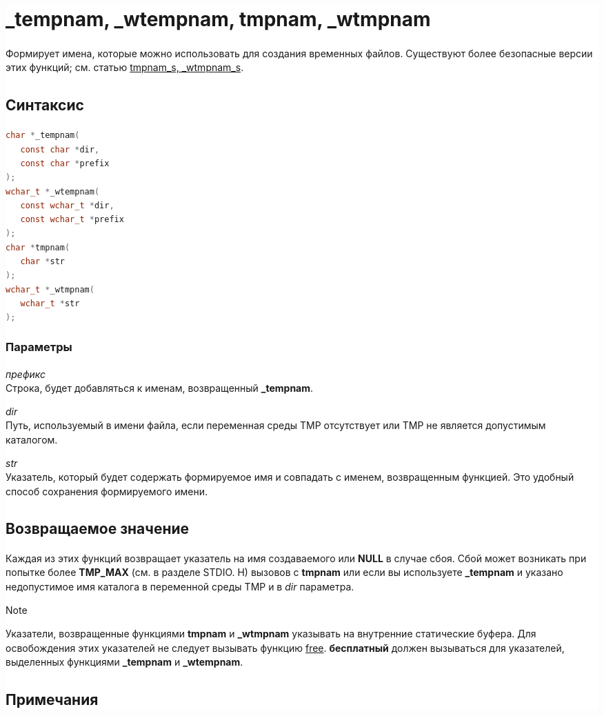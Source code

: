 # <a name="tempnam-wtempnam-tmpnam-wtmpnam"></a>_tempnam, _wtempnam, tmpnam, _wtmpnam

Формирует имена, которые можно использовать для создания временных файлов. Существуют более безопасные версии этих функций; см. статью [tmpnam_s, _wtmpnam_s](tmpnam-s-wtmpnam-s.md).

## <a name="syntax"></a>Синтаксис

```C
char *_tempnam(
   const char *dir,
   const char *prefix
);
wchar_t *_wtempnam(
   const wchar_t *dir,
   const wchar_t *prefix
);
char *tmpnam(
   char *str
);
wchar_t *_wtmpnam(
   wchar_t *str
);
```

### <a name="parameters"></a>Параметры

*префикс*<br/>
Строка, будет добавляться к именам, возвращенный **_tempnam**.

*dir*<br/>
Путь, используемый в имени файла, если переменная среды TMP отсутствует или TMP не является допустимым каталогом.

*str*<br/>
Указатель, который будет содержать формируемое имя и совпадать с именем, возвращенным функцией. Это удобный способ сохранения формируемого имени.

## <a name="return-value"></a>Возвращаемое значение

Каждая из этих функций возвращает указатель на имя создаваемого или **NULL** в случае сбоя. Сбой может возникать при попытке более **TMP_MAX** (см. в разделе STDIO. H) вызовов с **tmpnam** или если вы используете **_tempnam** и указано недопустимое имя каталога в переменной среды TMP и в *dir* параметра.

> [!NOTE]
> Указатели, возвращенные функциями **tmpnam** и **_wtmpnam** указывать на внутренние статические буфера. Для освобождения этих указателей не следует вызывать функцию [free](free.md). **бесплатный** должен вызываться для указателей, выделенных функциями **_tempnam** и **_wtempnam**.

## <a name="remarks"></a>Примечания

